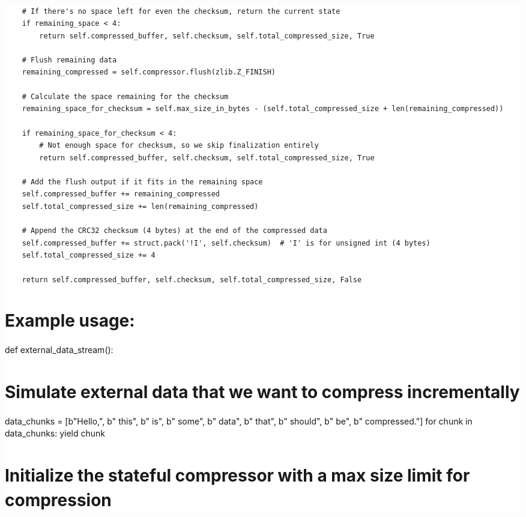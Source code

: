         # If there's no space left for even the checksum, return the current state
        if remaining_space < 4:
            return self.compressed_buffer, self.checksum, self.total_compressed_size, True

        # Flush remaining data
        remaining_compressed = self.compressor.flush(zlib.Z_FINISH)

        # Calculate the space remaining for the checksum
        remaining_space_for_checksum = self.max_size_in_bytes - (self.total_compressed_size + len(remaining_compressed))

        if remaining_space_for_checksum < 4:
            # Not enough space for checksum, so we skip finalization entirely
            return self.compressed_buffer, self.checksum, self.total_compressed_size, True

        # Add the flush output if it fits in the remaining space
        self.compressed_buffer += remaining_compressed
        self.total_compressed_size += len(remaining_compressed)

        # Append the CRC32 checksum (4 bytes) at the end of the compressed data
        self.compressed_buffer += struct.pack('!I', self.checksum)  # 'I' is for unsigned int (4 bytes)
        self.total_compressed_size += 4

        return self.compressed_buffer, self.checksum, self.total_compressed_size, False

# Example usage:

def external_data_stream():

# Simulate external data that we want to compress incrementally

data_chunks = [b"Hello,", b" this", b" is", b" some", b" data", b" that", b" should", b" be", b" compressed."]
for chunk in data_chunks:
yield chunk

# Initialize the stateful compressor with a max size limit for compression
